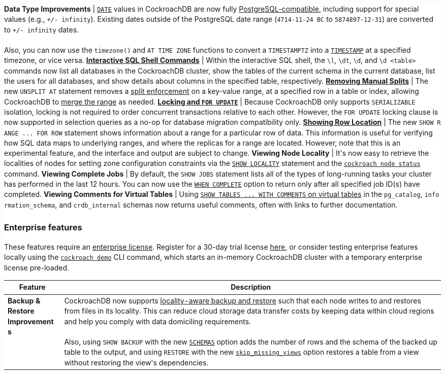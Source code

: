 **Data Type Improvements** | [`DATE`](../v19.2/date.html#syntax) values in CockroachDB are now fully [PostgreSQL-compatible](https://www.postgresql.org/docs/current/datatype-datetime.html), including support for special values (e.g., `+/- infinity`). Existing dates outside of the PostgreSQL date range (`4714-11-24 BC` to `5874897-12-31`) are converted to `+/- infinity` dates.<br><br>Also, you can now use the `timezone()` and `AT TIME ZONE` functions to convert a `TIMESTAMPTZ` into a [`TIMESTAMP`](../v19.2/timestamp.html) at a specified timezone, or vice versa.
[**Interactive SQL Shell Commands**](../v19.2/cockroach-sql.html#commands) | Within the interactive SQL shell, the `\l`, `\dt`, `\d`, and `\d <table>` commands now list all databases in the CockroachDB cluster, show the tables of the current schema in the current database, list the users for all databases, and show details about columns in the specified table, respectively.
[**Removing Manual Splits**](../v19.2/unsplit-at.html) | The new `UNSPLIT AT` statement removes a [split enforcement](../v19.2/split-at.html) on a key-value range, at a specified row in a table or index, allowing CockroachDB to [merge the range](../v19.2/range-merges.html) as needed.
[**Locking and `FOR UPDATE`**](../v19.2/postgresql-compatibility.html#locking-and-for-update) | Because CockroachDB only supports `SERIALIZABLE` isolation, locking is not required to order concurrent transactions relative to each other. However, the `FOR UPDATE` locking clause is now supported in selection queries as a no-op for database migration compatibility only.
[**Showing Row Location**](../v19.2/show-range-for-row.html) | The new `SHOW RANGE ... FOR ROW` statement shows information about a range for a particular row of data. This information is useful for verifying how SQL data maps to underlying ranges, and where the replicas for a range are located. However, note that this is an experimental feature, and the interface and output are subject to change.
**Viewing Node Locality** | It's now easy to retrieve the localities of nodes for setting zone configuration constraints via the [`SHOW LOCALITY`](../v19.2/show-locality.html) statement and the [`cockroach node status`](../v19.2/cockroach-node.html) command.
**Viewing Complete Jobs** | By default, the `SHOW JOBS` statement lists all of the types of long-running tasks your cluster has performed in the last 12 hours. You can now use the [`WHEN COMPLETE`](../v19.2/show-jobs.html#show-job-when-complete) option to return only after all specified job ID(s) have completed.
**Viewing Comments for Virtual Tables** | Using [`SHOW TABLES ... WITH COMMENTS` on virtual tables](../v19.2/show-tables.html#show-virtual-tables-with-comments) in the `pg_catalog`, `information_schema`, and `crdb_internal` schemas now returns useful comments, often with links to further documentation.

### Enterprise features

These features require an [enterprise license](../v19.2/enterprise-licensing.html). Register for a 30-day trial license [here](https://www.cockroachlabs.com/get-cockroachdb/enterprise), or consider testing enterprise features locally using the [`cockroach demo`](../v19.2/cockroach-demo.html) CLI command, which starts an in-memory CockroachDB cluster with a temporary enterprise license pre-loaded.

Feature | Description
--------|------------
**Backup & Restore Improvements** | CockroachDB now supports [locality-aware backup and restore](../v19.2/backup-and-restore.html#locality-aware-backup-and-restore) such that each node writes to and restores from files in its locality. This can reduce cloud storage data transfer costs by keeping data within cloud regions and help you comply with data domiciling requirements.<br><br>Also, using `SHOW BACKUP` with the new [`SCHEMAS`](../v19.2/show-backup.html#show-a-backup-with-schemas) option adds the number of rows and the schema of the backed up table to the output, and using `RESTORE` with the new [`skip_missing_views`](../v19.2/restore.html#skip_missing_views) option restores a table from a view without restoring the view's dependencies.